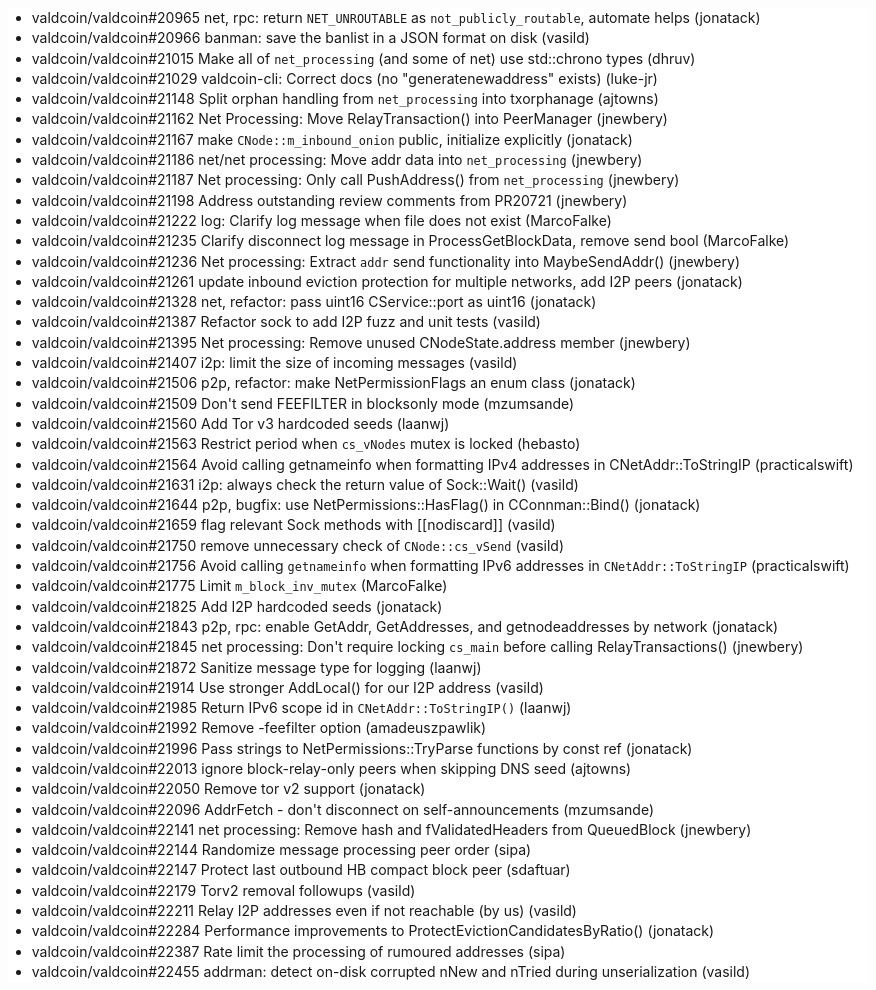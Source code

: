 - valdcoin/valdcoin#20965 net, rpc:  return `NET_UNROUTABLE` as `not_publicly_routable`, automate helps (jonatack)
- valdcoin/valdcoin#20966 banman: save the banlist in a JSON format on disk (vasild)
- valdcoin/valdcoin#21015 Make all of `net_processing` (and some of net) use std::chrono types (dhruv)
- valdcoin/valdcoin#21029 valdcoin-cli: Correct docs (no "generatenewaddress" exists) (luke-jr)
- valdcoin/valdcoin#21148 Split orphan handling from `net_processing` into txorphanage (ajtowns)
- valdcoin/valdcoin#21162 Net Processing: Move RelayTransaction() into PeerManager (jnewbery)
- valdcoin/valdcoin#21167 make `CNode::m_inbound_onion` public, initialize explicitly (jonatack)
- valdcoin/valdcoin#21186 net/net processing: Move addr data into `net_processing` (jnewbery)
- valdcoin/valdcoin#21187 Net processing: Only call PushAddress() from `net_processing` (jnewbery)
- valdcoin/valdcoin#21198 Address outstanding review comments from PR20721 (jnewbery)
- valdcoin/valdcoin#21222 log: Clarify log message when file does not exist (MarcoFalke)
- valdcoin/valdcoin#21235 Clarify disconnect log message in ProcessGetBlockData, remove send bool (MarcoFalke)
- valdcoin/valdcoin#21236 Net processing: Extract `addr` send functionality into MaybeSendAddr() (jnewbery)
- valdcoin/valdcoin#21261 update inbound eviction protection for multiple networks, add I2P peers (jonatack)
- valdcoin/valdcoin#21328 net, refactor: pass uint16 CService::port as uint16 (jonatack)
- valdcoin/valdcoin#21387 Refactor sock to add I2P fuzz and unit tests (vasild)
- valdcoin/valdcoin#21395 Net processing: Remove unused CNodeState.address member (jnewbery)
- valdcoin/valdcoin#21407 i2p: limit the size of incoming messages (vasild)
- valdcoin/valdcoin#21506 p2p, refactor: make NetPermissionFlags an enum class (jonatack)
- valdcoin/valdcoin#21509 Don't send FEEFILTER in blocksonly mode (mzumsande)
- valdcoin/valdcoin#21560 Add Tor v3 hardcoded seeds (laanwj)
- valdcoin/valdcoin#21563 Restrict period when `cs_vNodes` mutex is locked (hebasto)
- valdcoin/valdcoin#21564 Avoid calling getnameinfo when formatting IPv4 addresses in CNetAddr::ToStringIP (practicalswift)
- valdcoin/valdcoin#21631 i2p: always check the return value of Sock::Wait() (vasild)
- valdcoin/valdcoin#21644 p2p, bugfix: use NetPermissions::HasFlag() in CConnman::Bind() (jonatack)
- valdcoin/valdcoin#21659 flag relevant Sock methods with [[nodiscard]] (vasild)
- valdcoin/valdcoin#21750 remove unnecessary check of `CNode::cs_vSend` (vasild)
- valdcoin/valdcoin#21756 Avoid calling `getnameinfo` when formatting IPv6 addresses in `CNetAddr::ToStringIP` (practicalswift)
- valdcoin/valdcoin#21775 Limit `m_block_inv_mutex` (MarcoFalke)
- valdcoin/valdcoin#21825 Add I2P hardcoded seeds (jonatack)
- valdcoin/valdcoin#21843 p2p, rpc: enable GetAddr, GetAddresses, and getnodeaddresses by network (jonatack)
- valdcoin/valdcoin#21845 net processing: Don't require locking `cs_main` before calling RelayTransactions() (jnewbery)
- valdcoin/valdcoin#21872 Sanitize message type for logging (laanwj)
- valdcoin/valdcoin#21914 Use stronger AddLocal() for our I2P address (vasild)
- valdcoin/valdcoin#21985 Return IPv6 scope id in `CNetAddr::ToStringIP()` (laanwj)
- valdcoin/valdcoin#21992 Remove -feefilter option (amadeuszpawlik)
- valdcoin/valdcoin#21996 Pass strings to NetPermissions::TryParse functions by const ref (jonatack)
- valdcoin/valdcoin#22013 ignore block-relay-only peers when skipping DNS seed (ajtowns)
- valdcoin/valdcoin#22050 Remove tor v2 support (jonatack)
- valdcoin/valdcoin#22096 AddrFetch - don't disconnect on self-announcements (mzumsande)
- valdcoin/valdcoin#22141 net processing: Remove hash and fValidatedHeaders from QueuedBlock (jnewbery)
- valdcoin/valdcoin#22144 Randomize message processing peer order (sipa)
- valdcoin/valdcoin#22147 Protect last outbound HB compact block peer (sdaftuar)
- valdcoin/valdcoin#22179 Torv2 removal followups (vasild)
- valdcoin/valdcoin#22211 Relay I2P addresses even if not reachable (by us) (vasild)
- valdcoin/valdcoin#22284 Performance improvements to ProtectEvictionCandidatesByRatio() (jonatack)
- valdcoin/valdcoin#22387 Rate limit the processing of rumoured addresses (sipa)
- valdcoin/valdcoin#22455 addrman: detect on-disk corrupted nNew and nTried during unserialization (vasild)
